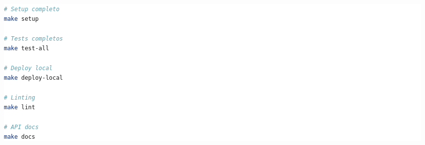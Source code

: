 ```bash
# Setup completo
make setup

# Tests completos
make test-all

# Deploy local
make deploy-local

# Linting
make lint

# API docs
make docs
```